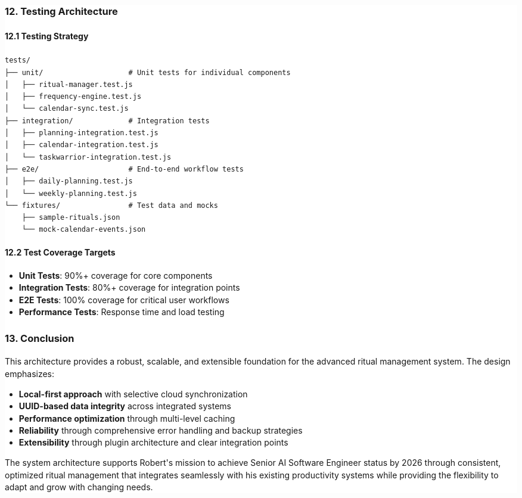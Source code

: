 ### **12. Testing Architecture**

#### **12.1 Testing Strategy**
```
tests/
├── unit/                    # Unit tests for individual components
│   ├── ritual-manager.test.js
│   ├── frequency-engine.test.js
│   └── calendar-sync.test.js
├── integration/             # Integration tests
│   ├── planning-integration.test.js
│   ├── calendar-integration.test.js
│   └── taskwarrior-integration.test.js
├── e2e/                     # End-to-end workflow tests
│   ├── daily-planning.test.js
│   └── weekly-planning.test.js
└── fixtures/                # Test data and mocks
    ├── sample-rituals.json
    └── mock-calendar-events.json
```

#### **12.2 Test Coverage Targets**
- **Unit Tests**: 90%+ coverage for core components
- **Integration Tests**: 80%+ coverage for integration points
- **E2E Tests**: 100% coverage for critical user workflows
- **Performance Tests**: Response time and load testing

### **13. Conclusion**

This architecture provides a robust, scalable, and extensible foundation for the advanced ritual management system. The design emphasizes:

- **Local-first approach** with selective cloud synchronization
- **UUID-based data integrity** across integrated systems
- **Performance optimization** through multi-level caching
- **Reliability** through comprehensive error handling and backup strategies
- **Extensibility** through plugin architecture and clear integration points

The system architecture supports Robert's mission to achieve Senior AI Software Engineer status by 2026 through consistent, optimized ritual management that integrates seamlessly with his existing productivity systems while providing the flexibility to adapt and grow with changing needs.